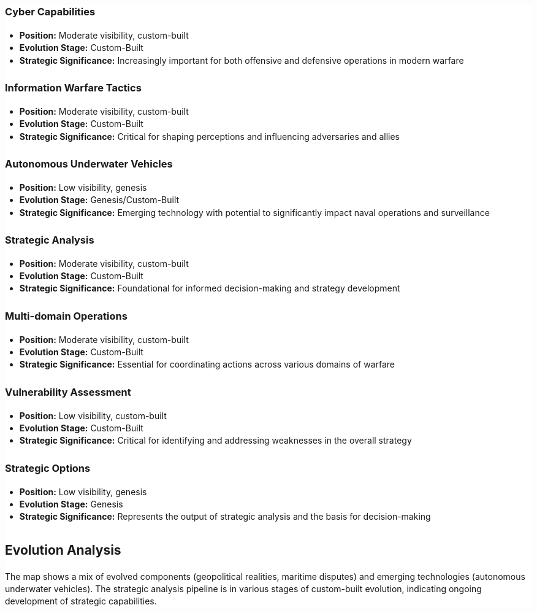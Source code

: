### Cyber Capabilities

- **Position:** Moderate visibility, custom-built
- **Evolution Stage:** Custom-Built
- **Strategic Significance:** Increasingly important for both offensive and defensive operations in modern warfare

### Information Warfare Tactics

- **Position:** Moderate visibility, custom-built
- **Evolution Stage:** Custom-Built
- **Strategic Significance:** Critical for shaping perceptions and influencing adversaries and allies

### Autonomous Underwater Vehicles

- **Position:** Low visibility, genesis
- **Evolution Stage:** Genesis/Custom-Built
- **Strategic Significance:** Emerging technology with potential to significantly impact naval operations and surveillance

### Strategic Analysis

- **Position:** Moderate visibility, custom-built
- **Evolution Stage:** Custom-Built
- **Strategic Significance:** Foundational for informed decision-making and strategy development

### Multi-domain Operations

- **Position:** Moderate visibility, custom-built
- **Evolution Stage:** Custom-Built
- **Strategic Significance:** Essential for coordinating actions across various domains of warfare

### Vulnerability Assessment

- **Position:** Low visibility, custom-built
- **Evolution Stage:** Custom-Built
- **Strategic Significance:** Critical for identifying and addressing weaknesses in the overall strategy

### Strategic Options

- **Position:** Low visibility, genesis
- **Evolution Stage:** Genesis
- **Strategic Significance:** Represents the output of strategic analysis and the basis for decision-making

## Evolution Analysis

The map shows a mix of evolved components (geopolitical realities, maritime disputes) and emerging technologies (autonomous underwater vehicles). The strategic analysis pipeline is in various stages of custom-built evolution, indicating ongoing development of strategic capabilities.
